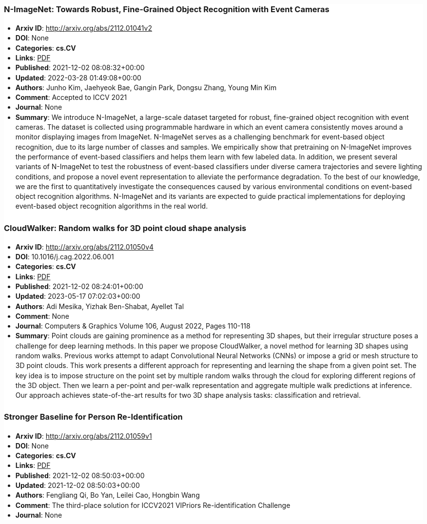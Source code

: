 

### N-ImageNet: Towards Robust, Fine-Grained Object Recognition with Event Cameras
- **Arxiv ID**: http://arxiv.org/abs/2112.01041v2
- **DOI**: None
- **Categories**: **cs.CV**
- **Links**: [PDF](http://arxiv.org/pdf/2112.01041v2)
- **Published**: 2021-12-02 08:08:32+00:00
- **Updated**: 2022-03-28 01:49:08+00:00
- **Authors**: Junho Kim, Jaehyeok Bae, Gangin Park, Dongsu Zhang, Young Min Kim
- **Comment**: Accepted to ICCV 2021
- **Journal**: None
- **Summary**: We introduce N-ImageNet, a large-scale dataset targeted for robust, fine-grained object recognition with event cameras. The dataset is collected using programmable hardware in which an event camera consistently moves around a monitor displaying images from ImageNet. N-ImageNet serves as a challenging benchmark for event-based object recognition, due to its large number of classes and samples. We empirically show that pretraining on N-ImageNet improves the performance of event-based classifiers and helps them learn with few labeled data. In addition, we present several variants of N-ImageNet to test the robustness of event-based classifiers under diverse camera trajectories and severe lighting conditions, and propose a novel event representation to alleviate the performance degradation. To the best of our knowledge, we are the first to quantitatively investigate the consequences caused by various environmental conditions on event-based object recognition algorithms. N-ImageNet and its variants are expected to guide practical implementations for deploying event-based object recognition algorithms in the real world.



### CloudWalker: Random walks for 3D point cloud shape analysis
- **Arxiv ID**: http://arxiv.org/abs/2112.01050v4
- **DOI**: 10.1016/j.cag.2022.06.001
- **Categories**: **cs.CV**
- **Links**: [PDF](http://arxiv.org/pdf/2112.01050v4)
- **Published**: 2021-12-02 08:24:01+00:00
- **Updated**: 2023-05-17 07:02:03+00:00
- **Authors**: Adi Mesika, Yizhak Ben-Shabat, Ayellet Tal
- **Comment**: None
- **Journal**: Computers & Graphics Volume 106, August 2022, Pages 110-118
- **Summary**: Point clouds are gaining prominence as a method for representing 3D shapes, but their irregular structure poses a challenge for deep learning methods. In this paper we propose CloudWalker, a novel method for learning 3D shapes using random walks. Previous works attempt to adapt Convolutional Neural Networks (CNNs) or impose a grid or mesh structure to 3D point clouds. This work presents a different approach for representing and learning the shape from a given point set. The key idea is to impose structure on the point set by multiple random walks through the cloud for exploring different regions of the 3D object. Then we learn a per-point and per-walk representation and aggregate multiple walk predictions at inference. Our approach achieves state-of-the-art results for two 3D shape analysis tasks: classification and retrieval.



### Stronger Baseline for Person Re-Identification
- **Arxiv ID**: http://arxiv.org/abs/2112.01059v1
- **DOI**: None
- **Categories**: **cs.CV**
- **Links**: [PDF](http://arxiv.org/pdf/2112.01059v1)
- **Published**: 2021-12-02 08:50:03+00:00
- **Updated**: 2021-12-02 08:50:03+00:00
- **Authors**: Fengliang Qi, Bo Yan, Leilei Cao, Hongbin Wang
- **Comment**: The third-place solution for ICCV2021 VIPriors Re-identification
  Challenge
- **Journal**: None